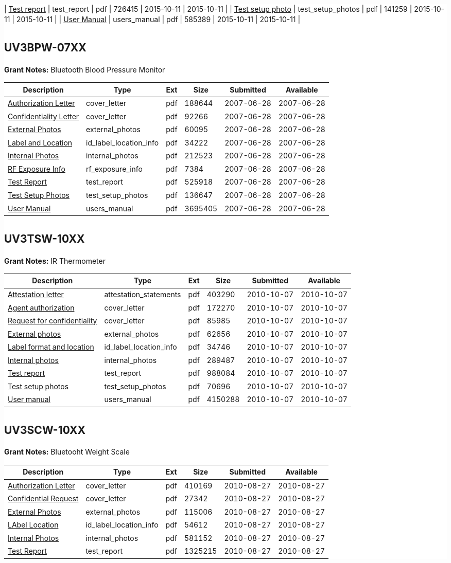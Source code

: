 | [Test report](UV3TSW-15XX/a955c8df5e7470e18efdd5ccc8d9b54f/2778123.pdf) | test_report | pdf | 726415 | 2015-10-11 | 2015-10-11 |
| [Test setup photo](UV3TSW-15XX/a955c8df5e7470e18efdd5ccc8d9b54f/2778124.pdf) | test_setup_photos | pdf | 141259 | 2015-10-11 | 2015-10-11 |
| [User Manual](UV3TSW-15XX/a955c8df5e7470e18efdd5ccc8d9b54f/2778128.pdf) | users_manual | pdf | 585389 | 2015-10-11 | 2015-10-11 |
## UV3BPW-07XX
**Grant Notes:** Bluetooth Blood Pressure Monitor

| Description | Type | Ext | Size | Submitted | Available |
| ----------- | ---- | --- | ---- | --------- | --------- |
| [Authorization Letter](UV3BPW-07XX/7d0f9d7fd454f2acd78672d97dffa543/809378.pdf) | cover_letter | pdf | 188644 | 2007-06-28 | 2007-06-28 |
| [Confidentiality Letter](UV3BPW-07XX/7d0f9d7fd454f2acd78672d97dffa543/809379.pdf) | cover_letter | pdf | 92266 | 2007-06-28 | 2007-06-28 |
| [External Photos](UV3BPW-07XX/7d0f9d7fd454f2acd78672d97dffa543/809381.pdf) | external_photos | pdf | 60095 | 2007-06-28 | 2007-06-28 |
| [Label and Location](UV3BPW-07XX/7d0f9d7fd454f2acd78672d97dffa543/809383.pdf) | id_label_location_info | pdf | 34222 | 2007-06-28 | 2007-06-28 |
| [Internal Photos](UV3BPW-07XX/7d0f9d7fd454f2acd78672d97dffa543/809382.pdf) | internal_photos | pdf | 212523 | 2007-06-28 | 2007-06-28 |
| [RF Exposure Info](UV3BPW-07XX/7d0f9d7fd454f2acd78672d97dffa543/809386.pdf) | rf_exposure_info | pdf | 7384 | 2007-06-28 | 2007-06-28 |
| [Test Report](UV3BPW-07XX/7d0f9d7fd454f2acd78672d97dffa543/809388.pdf) | test_report | pdf | 525918 | 2007-06-28 | 2007-06-28 |
| [Test Setup Photos](UV3BPW-07XX/7d0f9d7fd454f2acd78672d97dffa543/809389.pdf) | test_setup_photos | pdf | 136647 | 2007-06-28 | 2007-06-28 |
| [User Manual](UV3BPW-07XX/7d0f9d7fd454f2acd78672d97dffa543/809390.pdf) | users_manual | pdf | 3695405 | 2007-06-28 | 2007-06-28 |
## UV3TSW-10XX
**Grant Notes:** IR Thermometer

| Description | Type | Ext | Size | Submitted | Available |
| ----------- | ---- | --- | ---- | --------- | --------- |
| [Attestation letter](UV3TSW-10XX/c7cedc78658cc7402c1e994dae5c10fd/1355597.pdf) | attestation_statements | pdf | 403290 | 2010-10-07 | 2010-10-07 |
| [Agent authorization](UV3TSW-10XX/c7cedc78658cc7402c1e994dae5c10fd/1355600.pdf) | cover_letter | pdf | 172270 | 2010-10-07 | 2010-10-07 |
| [Request for confidentiality](UV3TSW-10XX/c7cedc78658cc7402c1e994dae5c10fd/1355601.pdf) | cover_letter | pdf | 85985 | 2010-10-07 | 2010-10-07 |
| [External photos](UV3TSW-10XX/c7cedc78658cc7402c1e994dae5c10fd/1355599.pdf) | external_photos | pdf | 62656 | 2010-10-07 | 2010-10-07 |
| [Label format and location](UV3TSW-10XX/c7cedc78658cc7402c1e994dae5c10fd/1355602.pdf) | id_label_location_info | pdf | 34746 | 2010-10-07 | 2010-10-07 |
| [Internal photos](UV3TSW-10XX/c7cedc78658cc7402c1e994dae5c10fd/1355603.pdf) | internal_photos | pdf | 289487 | 2010-10-07 | 2010-10-07 |
| [Test report](UV3TSW-10XX/c7cedc78658cc7402c1e994dae5c10fd/1355604.pdf) | test_report | pdf | 988084 | 2010-10-07 | 2010-10-07 |
| [Test setup photos](UV3TSW-10XX/c7cedc78658cc7402c1e994dae5c10fd/1355605.pdf) | test_setup_photos | pdf | 70696 | 2010-10-07 | 2010-10-07 |
| [User manual](UV3TSW-10XX/c7cedc78658cc7402c1e994dae5c10fd/1355606.pdf) | users_manual | pdf | 4150288 | 2010-10-07 | 2010-10-07 |
## UV3SCW-10XX
**Grant Notes:** Bluetooht Weight Scale

| Description | Type | Ext | Size | Submitted | Available |
| ----------- | ---- | --- | ---- | --------- | --------- |
| [Authorization Letter](UV3SCW-10XX/c0c083a52271446f63724658813e99a3/1334217.pdf) | cover_letter | pdf | 410169 | 2010-08-27 | 2010-08-27 |
| [Confidential Request](UV3SCW-10XX/c0c083a52271446f63724658813e99a3/1334221.pdf) | cover_letter | pdf | 27342 | 2010-08-27 | 2010-08-27 |
| [External Photos](UV3SCW-10XX/c0c083a52271446f63724658813e99a3/1334218.pdf) | external_photos | pdf | 115006 | 2010-08-27 | 2010-08-27 |
| [LAbel Location](UV3SCW-10XX/c0c083a52271446f63724658813e99a3/1334220.pdf) | id_label_location_info | pdf | 54612 | 2010-08-27 | 2010-08-27 |
| [Internal Photos](UV3SCW-10XX/c0c083a52271446f63724658813e99a3/1334219.pdf) | internal_photos | pdf | 581152 | 2010-08-27 | 2010-08-27 |
| [Test Report](UV3SCW-10XX/c0c083a52271446f63724658813e99a3/1334222.pdf) | test_report | pdf | 1325215 | 2010-08-27 | 2010-08-27 |